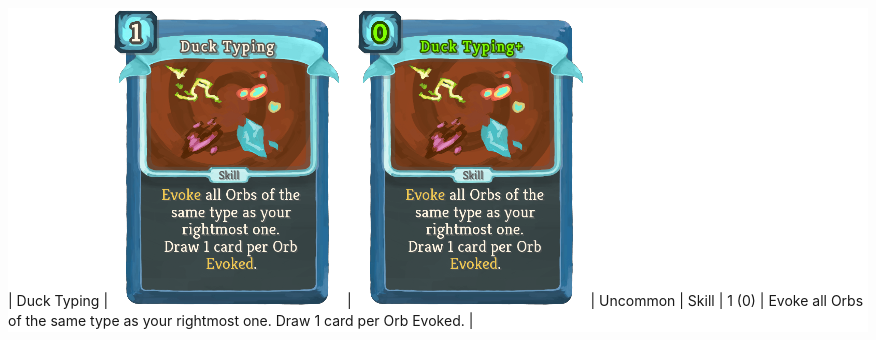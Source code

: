 | Duck Typing | ![](small-card-images/Blue-DuckTyping.png) | ![](small-card-images/Blue-DuckTypingPlus.png) | Uncommon | Skill | 1 (0) | Evoke all Orbs of the same type as your rightmost one. Draw 1 card per Orb Evoked. |